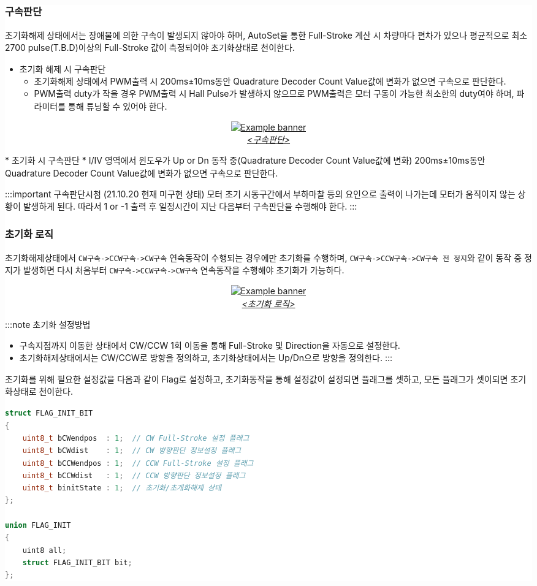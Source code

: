 ### 구속판단

초기화해제 상태에서는 장애물에 의한 구속이 발생되지 않아야 하며, AutoSet을 통한 Full-Stroke 계산 시 차량마다 편차가 있으나 평균적으로 최소 2700 pulse(T.B.D)이상의 Full-Stroke 값이 측정되어야 초기화상태로 천이한다.
* 초기화 해제 시 구속판단
  * 초기화해제 상태에서 PWM출력 시 200ms±10ms동안 Quadrature Decoder Count Value값에 변화가 없으면 구속으로 판단한다.
  * PWM출력 duty가 작을 경우 PWM출력 시 Hall Pulse가 발생하지 않으므로 PWM출력은 모터 구동이 가능한 최소한의 duty여야 하며, 파라미터를 통해 튜닝할 수 있어야 한다.
<p align="center">
	<a target="_blank"
	href={require('/img/2_mbd/mbd_sys_mil_f4_init_3_StuckDetect.png').default}>
		<img
			src={require('/img/2_mbd/mbd_sys_mil_f4_init_3_StuckDetect.png').default}
			alt="Example banner"
			width="350"
		/><br/><em>&lt;구속판단&gt;</em>
	</a>
</p>
* 초기화 시 구속판단
  * I/IV 영역에서 윈도우가 Up or Dn 동작 중(Quadrature Decoder Count Value값에 변화) 200ms±10ms동안 Quadrature Decoder Count Value값에 변화가 없으면 구속으로 판단한다.

:::important 구속판단시첨 (21.10.20 현재 미구현 상태)
모터 초기 시동구간에서  부하마찰 등의 요인으로 출력이 나가는데 모터가 움직이지 않는 상황이 발생하게 된다. 따라서 1 or -1 출력 후 일정시간이 지난 다음부터 구속판단을 수행해야 한다.
:::

### 초기화 로직

초기화해제상태에서 `CW구속->CCW구속->CW구속` 연속동작이 수행되는 경우에만 초기화를 수행하며, `CW구속->CCW구속->CW구속 전 정지`와 같이 동작 중 정지가 발생하면 다시 처음부터 `CW구속->CCW구속->CW구속` 연속동작을 수행해야 초기화가 가능하다.

<p align="center">
	<a target="_blank"
	href={require('/img/2_mbd/mbd_sys_mil_f4_init_4_InitLogic.png').default}>
		<img
			src={require('/img/2_mbd/mbd_sys_mil_f4_init_4_InitLogic.png').default}
			alt="Example banner"
			width="350"
		/><br/><em>&lt;초기화 로직&gt;</em>
	</a>
</p>

:::note 초기화 설정방법
* 구속지점까지 이동한 상태에서 CW/CCW 1회 이동을 통해 Full-Stroke 및 Direction을 자동으로 설정한다.
* 초기화해제상태에서는 CW/CCW로 방향을 정의하고, 초기화상태에서는 Up/Dn으로 방향을 정의한다.
:::

초기화를 위해 필요한 설정값을 다음과 같이 Flag로 설정하고, 초기화동작을 통해 설정값이 설정되면 플래그를 셋하고, 모든 플래그가 셋이되면 초기화상태로 천이한다.

```c
struct FLAG_INIT_BIT
{
	uint8_t bCWendpos  : 1;  // CW Full-Stroke 설정 플래그
	uint8_t bCWdist    : 1;  // CW 방향판단 정보설정 플래그
	uint8_t bCCWendpos : 1;  // CCW Full-Stroke 설정 플래그
	uint8_t bCCWdist   : 1;  // CCW 방향판단 정보설정 플래그
	uint8_t binitState : 1;  // 초기화/초개화해제 상태
};

union FLAG_INIT
{
	uint8 all;
	struct FLAG_INIT_BIT bit;
};
```
